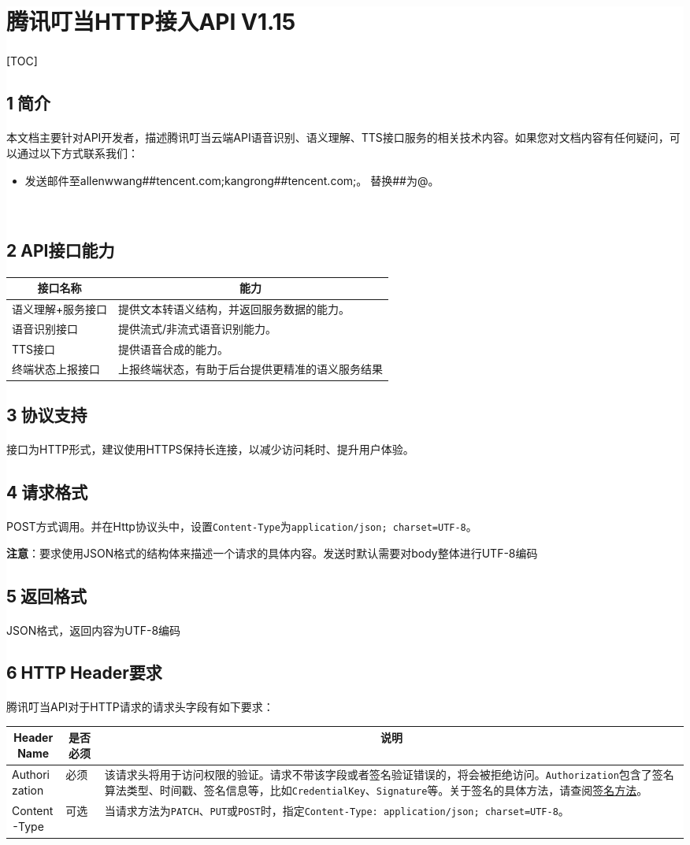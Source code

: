 # 腾讯叮当HTTP接入API V1.15



[TOC]

## 1 简介

本文档主要针对API开发者，描述腾讯叮当云端API语音识别、语义理解、TTS接口服务的相关技术内容。如果您对文档内容有任何疑问，可以通过以下方式联系我们：

- 发送邮件至allenwwang##tencent.com;kangrong##tencent.com;。 替换##为@。

  ​

## 2 API接口能力

| 接口名称      | 能力                       |
| --------- | ------------------------ |
| 语义理解+服务接口 | 提供文本转语义结构，并返回服务数据的能力。    |
| 语音识别接口    | 提供流式/非流式语音识别能力。          |
| TTS接口     | 提供语音合成的能力。               |
| 终端状态上报接口  | 上报终端状态，有助于后台提供更精准的语义服务结果 |


## 3 协议支持

​	接口为HTTP形式，建议使用HTTPS保持长连接，以减少访问耗时、提升用户体验。


## 4 请求格式

POST方式调用。并在Http协议头中，设置`Content-Type`为`application/json; charset=UTF-8`。

**注意**：要求使用JSON格式的结构体来描述一个请求的具体内容。发送时默认需要对body整体进行UTF-8编码



## 5 返回格式

JSON格式，返回内容为UTF-8编码



## 6 HTTP Header要求

腾讯叮当API对于HTTP请求的请求头字段有如下要求：

| Header Name   | 是否必须 | 说明                                       |
| ------------- | ---- | ---------------------------------------- |
| Authorization | 必须   | 该请求头将用于访问权限的验证。请求不带该字段或者签名验证错误的，将会被拒绝访问。`Authorization`包含了签名算法类型、时间戳、签名信息等，比如`CredentialKey`、`Signature`等。关于签名的具体方法，请查阅[签名方法](#_1)。 |
| Content-Type  | 可选   | 当请求方法为`PATCH`、`PUT`或`POST`时，指定`Content-Type: application/json; charset=UTF-8`。 |
